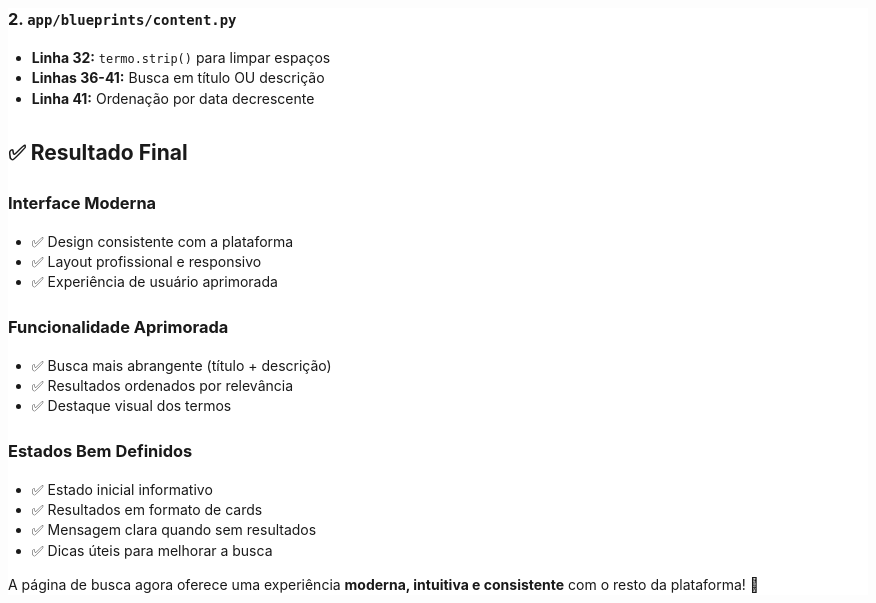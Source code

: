 ### 2. **`app/blueprints/content.py`**
- **Linha 32:** `termo.strip()` para limpar espaços
- **Linhas 36-41:** Busca em título OU descrição
- **Linha 41:** Ordenação por data decrescente

## ✅ Resultado Final

### Interface Moderna
- ✅ Design consistente com a plataforma
- ✅ Layout profissional e responsivo
- ✅ Experiência de usuário aprimorada

### Funcionalidade Aprimorada
- ✅ Busca mais abrangente (título + descrição)
- ✅ Resultados ordenados por relevância
- ✅ Destaque visual dos termos

### Estados Bem Definidos
- ✅ Estado inicial informativo
- ✅ Resultados em formato de cards
- ✅ Mensagem clara quando sem resultados
- ✅ Dicas úteis para melhorar a busca

A página de busca agora oferece uma experiência **moderna, intuitiva e consistente** com o resto da plataforma! 🎉